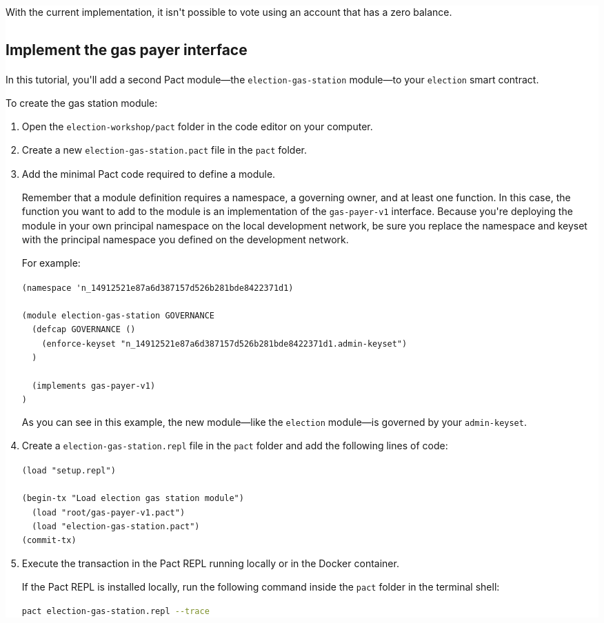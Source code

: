    With the current implementation, it isn't possible to vote using an account that has a zero balance.

## Implement the gas payer interface

In this tutorial, you'll add a second Pact module—the `election-gas-station` module—to your `election` smart contract.

To create the gas station module:

1. Open the `election-workshop/pact` folder in the code editor on your computer.

2. Create a new `election-gas-station.pact` file in the `pact` folder.

3. Add the minimal Pact code required to define a module.

   Remember that a module definition requires a namespace, a governing owner, and at least one function. In this case, the function you want to add to the module is an implementation of the `gas-payer-v1` interface. Because you're deploying the module in your own principal namespace on the local development network, be sure you replace the namespace and keyset with the principal namespace you defined on the development network.

   For example:

   ```pact
   (namespace 'n_14912521e87a6d387157d526b281bde8422371d1)

   (module election-gas-station GOVERNANCE
     (defcap GOVERNANCE ()
       (enforce-keyset "n_14912521e87a6d387157d526b281bde8422371d1.admin-keyset")
     )

     (implements gas-payer-v1)
   )
   ```

   As you can see in this example, the new module—like the `election` module—is governed by your `admin-keyset`.

4. Create a `election-gas-station.repl` file in the `pact` folder and add the following lines of code:

   ```pact
   (load "setup.repl")

   (begin-tx "Load election gas station module")
     (load "root/gas-payer-v1.pact")
     (load "election-gas-station.pact")
   (commit-tx)
   ```

5. Execute the transaction in the Pact REPL running locally or in the Docker container.

   If the Pact REPL is installed locally, run the following command inside the `pact` folder in the terminal shell:

   ```bash
   pact election-gas-station.repl --trace
   ```
